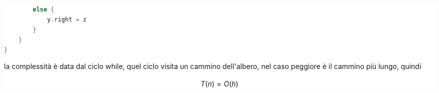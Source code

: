 ```c++
		else {
			y.right = z
		}
	}
}
```

la complessità è data dal ciclo while, quel ciclo visita un cammino dell'albero, nel caso peggiore è il cammino più lungo, quindi 

$$T(n) = O(h)$$
